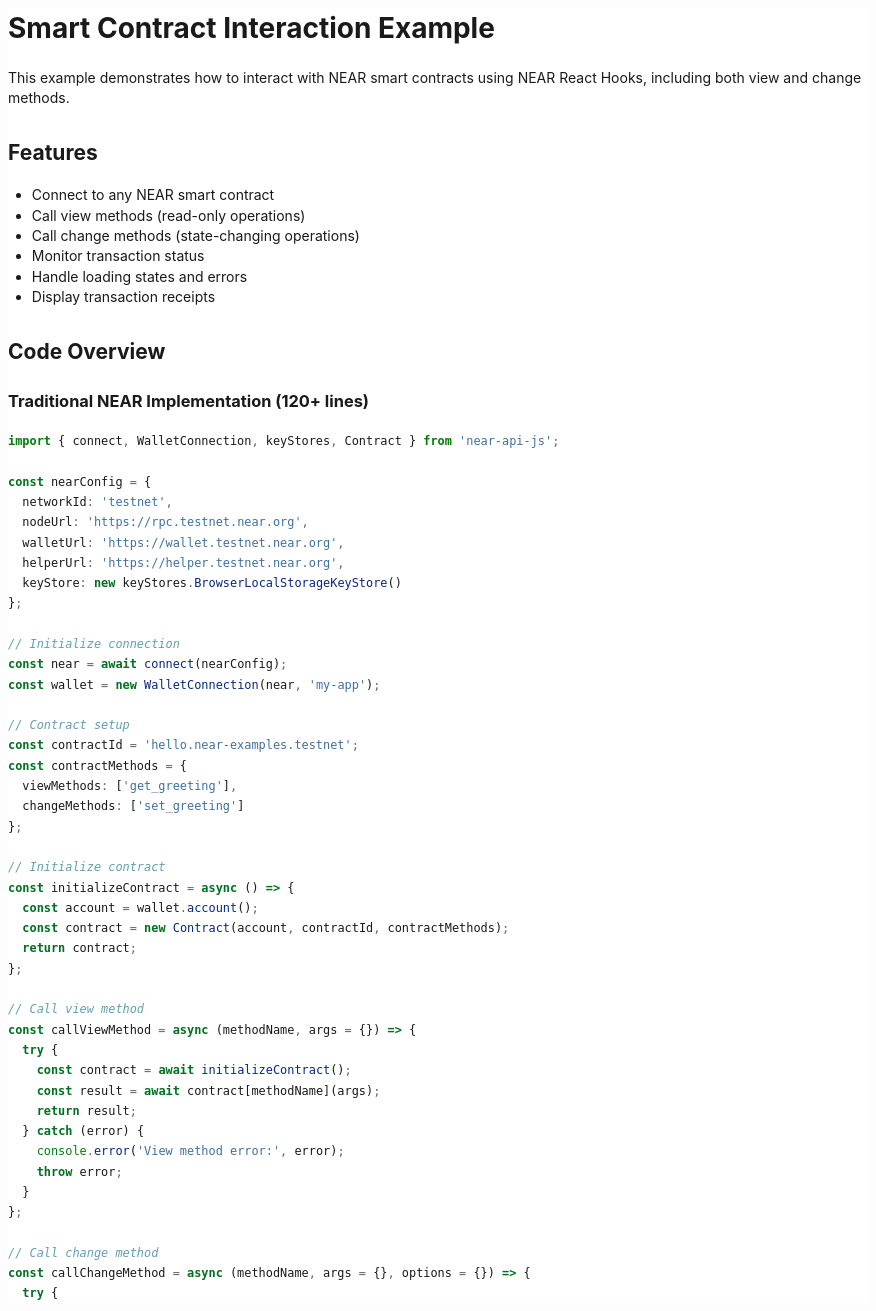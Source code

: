 # Smart Contract Interaction Example

This example demonstrates how to interact with NEAR smart contracts using NEAR React Hooks, including both view and change methods.

## Features

- Connect to any NEAR smart contract
- Call view methods (read-only operations)
- Call change methods (state-changing operations)
- Monitor transaction status
- Handle loading states and errors
- Display transaction receipts

## Code Overview

### Traditional NEAR Implementation (120+ lines)

```typescript
import { connect, WalletConnection, keyStores, Contract } from 'near-api-js';

const nearConfig = {
  networkId: 'testnet',
  nodeUrl: 'https://rpc.testnet.near.org',
  walletUrl: 'https://wallet.testnet.near.org',
  helperUrl: 'https://helper.testnet.near.org',
  keyStore: new keyStores.BrowserLocalStorageKeyStore()
};

// Initialize connection
const near = await connect(nearConfig);
const wallet = new WalletConnection(near, 'my-app');

// Contract setup
const contractId = 'hello.near-examples.testnet';
const contractMethods = {
  viewMethods: ['get_greeting'],
  changeMethods: ['set_greeting']
};

// Initialize contract
const initializeContract = async () => {
  const account = wallet.account();
  const contract = new Contract(account, contractId, contractMethods);
  return contract;
};

// Call view method
const callViewMethod = async (methodName, args = {}) => {
  try {
    const contract = await initializeContract();
    const result = await contract[methodName](args);
    return result;
  } catch (error) {
    console.error('View method error:', error);
    throw error;
  }
};

// Call change method
const callChangeMethod = async (methodName, args = {}, options = {}) => {
  try {
```